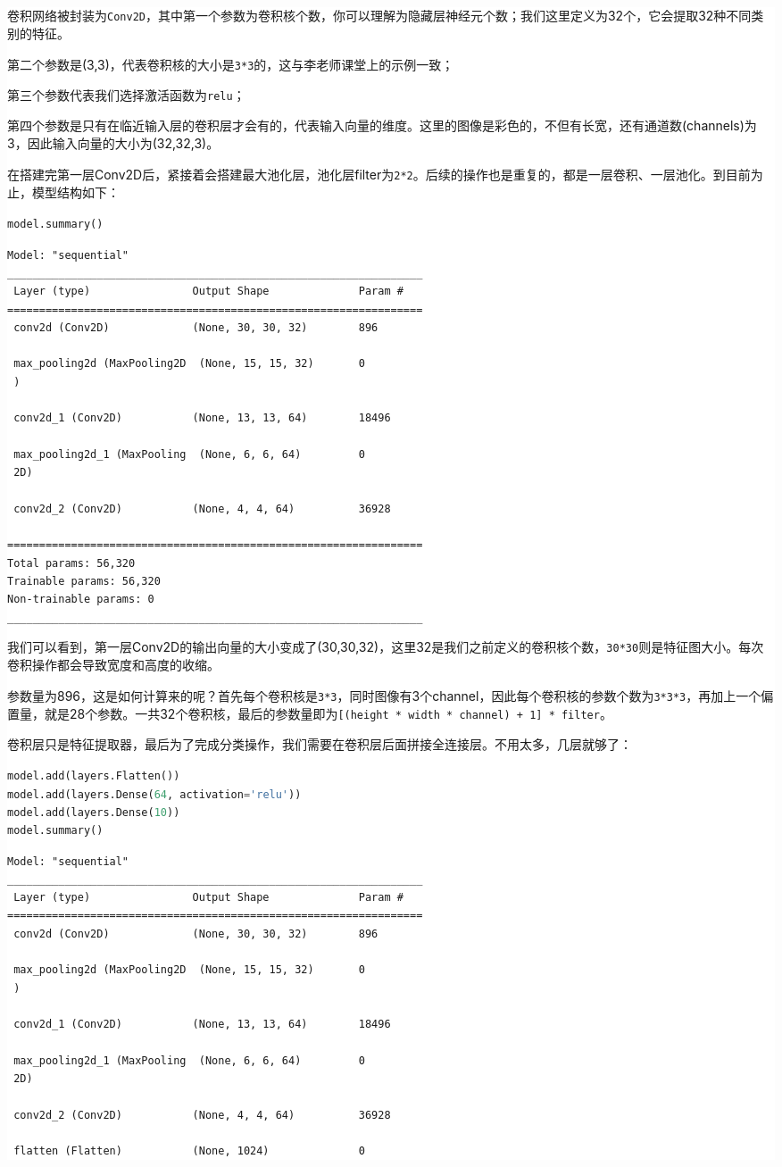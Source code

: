 卷积网络被封装为`Conv2D`，其中第一个参数为卷积核个数，你可以理解为隐藏层神经元个数；我们这里定义为32个，它会提取32种不同类别的特征。

第二个参数是(3,3)，代表卷积核的大小是`3*3`的，这与李老师课堂上的示例一致；

第三个参数代表我们选择激活函数为`relu`；

第四个参数是只有在临近输入层的卷积层才会有的，代表输入向量的维度。这里的图像是彩色的，不但有长宽，还有通道数(channels)为3，因此输入向量的大小为(32,32,3)。

在搭建完第一层Conv2D后，紧接着会搭建最大池化层，池化层filter为`2*2`。后续的操作也是重复的，都是一层卷积、一层池化。到目前为止，模型结构如下：

```py
model.summary()
```

```
Model: "sequential"
_________________________________________________________________
 Layer (type)                Output Shape              Param #   
=================================================================
 conv2d (Conv2D)             (None, 30, 30, 32)        896       
                                                                 
 max_pooling2d (MaxPooling2D  (None, 15, 15, 32)       0         
 )                                                               
                                                                 
 conv2d_1 (Conv2D)           (None, 13, 13, 64)        18496     
                                                                 
 max_pooling2d_1 (MaxPooling  (None, 6, 6, 64)         0         
 2D)                                                             
                                                                 
 conv2d_2 (Conv2D)           (None, 4, 4, 64)          36928     
                                                                 
=================================================================
Total params: 56,320
Trainable params: 56,320
Non-trainable params: 0
_________________________________________________________________
```

我们可以看到，第一层Conv2D的输出向量的大小变成了(30,30,32)，这里32是我们之前定义的卷积核个数，`30*30`则是特征图大小。每次卷积操作都会导致宽度和高度的收缩。

参数量为896，这是如何计算来的呢？首先每个卷积核是`3*3`，同时图像有3个channel，因此每个卷积核的参数个数为`3*3*3`，再加上一个偏置量，就是28个参数。一共32个卷积核，最后的参数量即为`[(height * width * channel) + 1] * filter`。

卷积层只是特征提取器，最后为了完成分类操作，我们需要在卷积层后面拼接全连接层。不用太多，几层就够了：

```py
model.add(layers.Flatten())
model.add(layers.Dense(64, activation='relu'))
model.add(layers.Dense(10))
model.summary()
```

```
Model: "sequential"
_________________________________________________________________
 Layer (type)                Output Shape              Param #   
=================================================================
 conv2d (Conv2D)             (None, 30, 30, 32)        896       
                                                                 
 max_pooling2d (MaxPooling2D  (None, 15, 15, 32)       0         
 )                                                               
                                                                 
 conv2d_1 (Conv2D)           (None, 13, 13, 64)        18496     
                                                                 
 max_pooling2d_1 (MaxPooling  (None, 6, 6, 64)         0         
 2D)                                                             
                                                                 
 conv2d_2 (Conv2D)           (None, 4, 4, 64)          36928     
                                                                 
 flatten (Flatten)           (None, 1024)              0         
```
